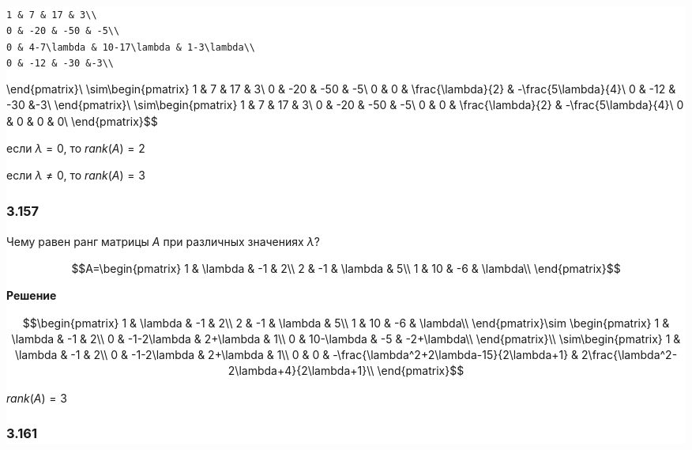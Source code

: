    1 & 7 & 17 & 3\\
    0 & -20 & -50 & -5\\
    0 & 4-7\lambda & 10-17\lambda & 1-3\lambda\\
    0 & -12 & -30 &-3\\
\end{pmatrix}\\
\sim\begin{pmatrix}
    1 & 7 & 17 & 3\\
    0 & -20 & -50 & -5\\
    0 & 0 & \frac{\lambda}{2} & -\frac{5\lambda}{4}\\
    0 & -12 & -30 &-3\\
\end{pmatrix}\\
\sim\begin{pmatrix}
    1 & 7 & 17 & 3\\
    0 & -20 & -50 & -5\\
    0 & 0 & \frac{\lambda}{2} & -\frac{5\lambda}{4}\\
    0 & 0 & 0 & 0\\
\end{pmatrix}$$

если $\lambda=0$, то $rank(A)=2$

если $\lambda\neq0$, то $rank(A)=3$

### 3.157

Чему равен ранг матрицы $A$ при различных значениях $\lambda$?

$$A=\begin{pmatrix}
    1 & \lambda & -1 & 2\\
    2 & -1 & \lambda & 5\\
    1 & 10 & -6 & \lambda\\
\end{pmatrix}$$

**Решение**

$$\begin{pmatrix}
    1 & \lambda & -1 & 2\\
    2 & -1 & \lambda & 5\\
    1 & 10 & -6 & \lambda\\
\end{pmatrix}\sim
\begin{pmatrix}
    1 & \lambda & -1 & 2\\
    0 & -1-2\lambda & 2+\lambda & 1\\
    0 & 10-\lambda & -5 & -2+\lambda\\
\end{pmatrix}\\
\sim\begin{pmatrix}
    1 & \lambda & -1 & 2\\
    0 & -1-2\lambda & 2+\lambda & 1\\
    0 & 0 & -\frac{\lambda^2+2\lambda-15}{2\lambda+1} & 2\frac{\lambda^2-2\lambda+4}{2\lambda+1}\\
\end{pmatrix}$$

$rank(A)=3$

### 3.161
